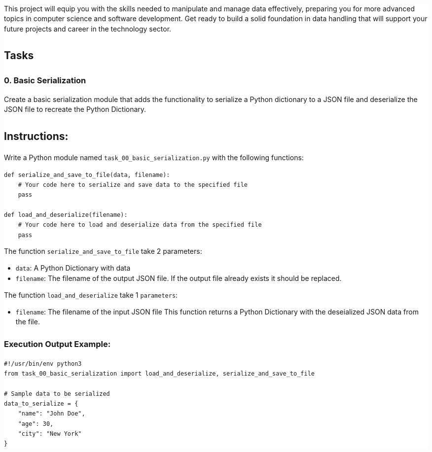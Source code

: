 This project will equip you with the skills needed to manipulate and manage data effectively, preparing you for more advanced topics in computer science and software development. Get ready to build a solid foundation in data handling that will support your future projects and career in the technology sector.

Tasks
-----

### 0\. Basic Serialization

Create a basic serialization module that adds the functionality to serialize a Python dictionary to a JSON file and deserialize the JSON file to recreate the Python Dictionary.

Instructions:
-------------

Write a Python module named `task_00_basic_serialization.py` with the following functions:

    def serialize_and_save_to_file(data, filename):
        # Your code here to serialize and save data to the specified file
        pass
    
    def load_and_deserialize(filename):
        # Your code here to load and deserialize data from the specified file
        pass
    

The function `serialize_and_save_to_file` take 2 parameters:

*   `data`: A Python Dictionary with data
*   `filename`: The filename of the output JSON file. If the output file already exists it should be replaced.

The function `load_and_deserialize` take 1 `parameters`:

*   `filename`: The filename of the input JSON file This function returns a Python Dictionary with the deseialized JSON data from the file.

### Execution Output Example:

    #!/usr/bin/env python3
    from task_00_basic_serialization import load_and_deserialize, serialize_and_save_to_file
    
    # Sample data to be serialized
    data_to_serialize = {
        "name": "John Doe",
        "age": 30,
        "city": "New York"
    }
    